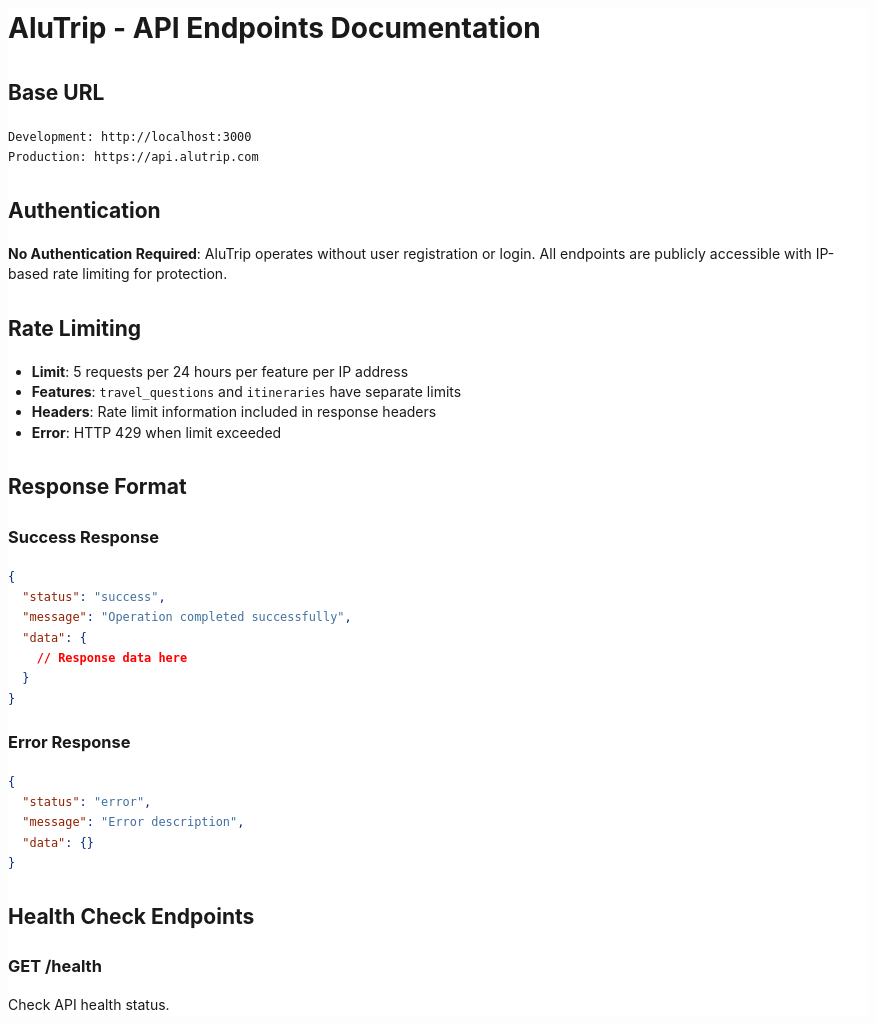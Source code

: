 # AluTrip - API Endpoints Documentation

## Base URL

```
Development: http://localhost:3000
Production: https://api.alutrip.com
```

## Authentication

**No Authentication Required**: AluTrip operates without user registration or login. All endpoints are publicly accessible with IP-based rate limiting for protection.

## Rate Limiting

- **Limit**: 5 requests per 24 hours per feature per IP address
- **Features**: `travel_questions` and `itineraries` have separate limits
- **Headers**: Rate limit information included in response headers
- **Error**: HTTP 429 when limit exceeded

## Response Format

### Success Response
```json
{
  "status": "success",
  "message": "Operation completed successfully",
  "data": {
    // Response data here
  }
}
```

### Error Response
```json
{
  "status": "error",
  "message": "Error description",
  "data": {}
}
```

## Health Check Endpoints

### GET /health
Check API health status.
